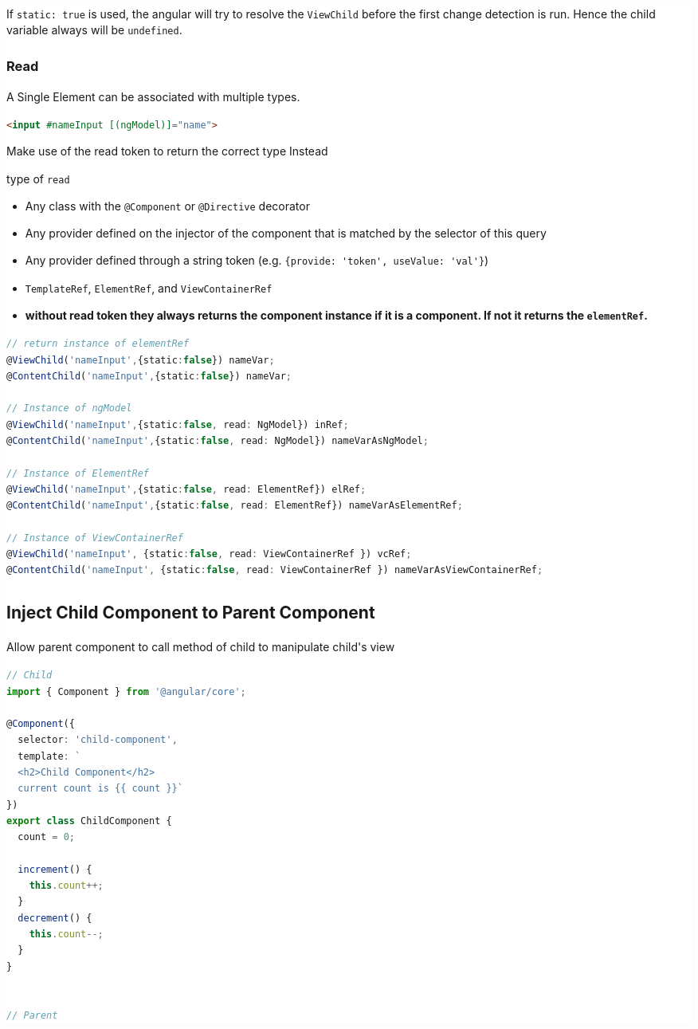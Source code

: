 If `static: true` is used, the angular will try to resolve the `ViewChild` before the first change detection is run. Hence the child variable always will be `undefined`.

### Read

A Single Element can be associated with multiple types.
```html
<input #nameInput [(ngModel)]="name">
```
Make use of the read token to return the correct type Instead

type of `read`
- Any class with the `@Component` or `@Directive` decorator
- Any provider defined on the injector of the component that is matched by the selector of this query
- Any provider defined through a string token (e.g. `{provide: 'token', useValue: 'val'}`)
- `TemplateRef`, `ElementRef`, and `ViewContainerRef`


- **without read token they always returns the component instance if it is a component. If not it returns the `elementRef`.**

```typescript
// return instance of elementRef
@ViewChild('nameInput',{static:false}) nameVar;
@ContentChild('nameInput',{static:false}) nameVar;

// Instance of ngModel
@ViewChild('nameInput',{static:false, read: NgModel}) inRef;
@ContentChild('nameInput',{static:false, read: NgModel}) nameVarAsNgModel;

// Instance of ElementRef
@ViewChild('nameInput',{static:false, read: ElementRef}) elRef;
@ContentChild('nameInput',{static:false, read: ElementRef}) nameVarAsElementRef;

// Instance of ViewContainerRef
@ViewChild('nameInput', {static:false, read: ViewContainerRef }) vcRef;
@ContentChild('nameInput', {static:false, read: ViewContainerRef }) nameVarAsViewContainerRef;
```

## Inject Child Component to Parent Component

Allow parent component to call method of child to manipulate child's view
```typescript
// Child
import { Component } from '@angular/core';
 
@Component({
  selector: 'child-component',
  template: `
  <h2>Child Component</h2>
  current count is {{ count }}`
})
export class ChildComponent {
  count = 0;
 
  increment() {
    this.count++;
  }
  decrement() {
    this.count--;
  }
}
 

// Parent
```